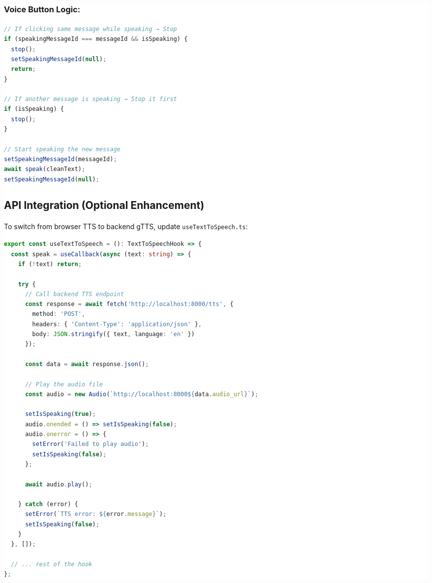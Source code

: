 ### Voice Button Logic:
```typescript
// If clicking same message while speaking → Stop
if (speakingMessageId === messageId && isSpeaking) {
  stop();
  setSpeakingMessageId(null);
  return;
}

// If another message is speaking → Stop it first
if (isSpeaking) {
  stop();
}

// Start speaking the new message
setSpeakingMessageId(messageId);
await speak(cleanText);
setSpeakingMessageId(null);
```

## API Integration (Optional Enhancement)

To switch from browser TTS to backend gTTS, update `useTextToSpeech.ts`:

```typescript
export const useTextToSpeech = (): TextToSpeechHook => {
  const speak = useCallback(async (text: string) => {
    if (!text) return;

    try {
      // Call backend TTS endpoint
      const response = await fetch('http://localhost:8000/tts', {
        method: 'POST',
        headers: { 'Content-Type': 'application/json' },
        body: JSON.stringify({ text, language: 'en' })
      });

      const data = await response.json();
      
      // Play the audio file
      const audio = new Audio(`http://localhost:8000${data.audio_url}`);
      
      setIsSpeaking(true);
      audio.onended = () => setIsSpeaking(false);
      audio.onerror = () => {
        setError('Failed to play audio');
        setIsSpeaking(false);
      };
      
      await audio.play();
      
    } catch (error) {
      setError(`TTS error: ${error.message}`);
      setIsSpeaking(false);
    }
  }, []);

  // ... rest of the hook
};
```
